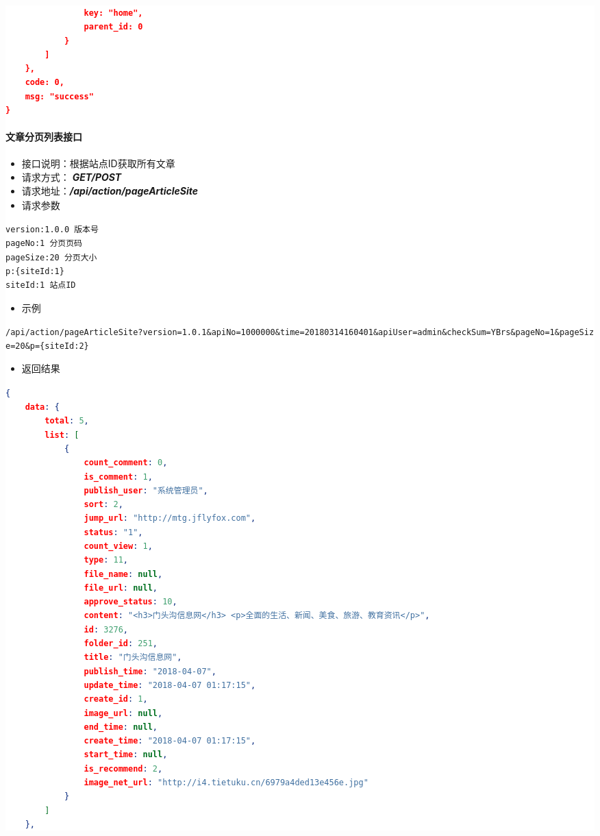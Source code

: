 ```json
                key: "home",
                parent_id: 0
            }
        ]
    },
    code: 0,
    msg: "success"
}
```

####  文章分页列表接口

* 接口说明：根据站点ID获取所有文章
* 请求方式： **_GET/POST_**
* 请求地址：**_/api/action/pageArticleSite_**
* 请求参数

```
version:1.0.0 版本号
pageNo:1 分页页码
pageSize:20 分页大小
p:{siteId:1}
siteId:1 站点ID
```

* 示例

```
/api/action/pageArticleSite?version=1.0.1&apiNo=1000000&time=20180314160401&apiUser=admin&checkSum=YBrs&pageNo=1&pageSize=20&p={siteId:2}
```

* 返回结果

```json
{
    data: {
        total: 5,
        list: [
            {
                count_comment: 0,
                is_comment: 1,
                publish_user: "系统管理员",
                sort: 2,
                jump_url: "http://mtg.jflyfox.com",
                status: "1",
                count_view: 1,
                type: 11,
                file_name: null,
                file_url: null,
                approve_status: 10,
                content: "<h3>门头沟信息网</h3> <p>全面的生活、新闻、美食、旅游、教育资讯</p>",
                id: 3276,
                folder_id: 251,
                title: "门头沟信息网",
                publish_time: "2018-04-07",
                update_time: "2018-04-07 01:17:15",
                create_id: 1,
                image_url: null,
                end_time: null,
                create_time: "2018-04-07 01:17:15",
                start_time: null,
                is_recommend: 2,
                image_net_url: "http://i4.tietuku.cn/6979a4ded13e456e.jpg"
            }
        ]
    },
```